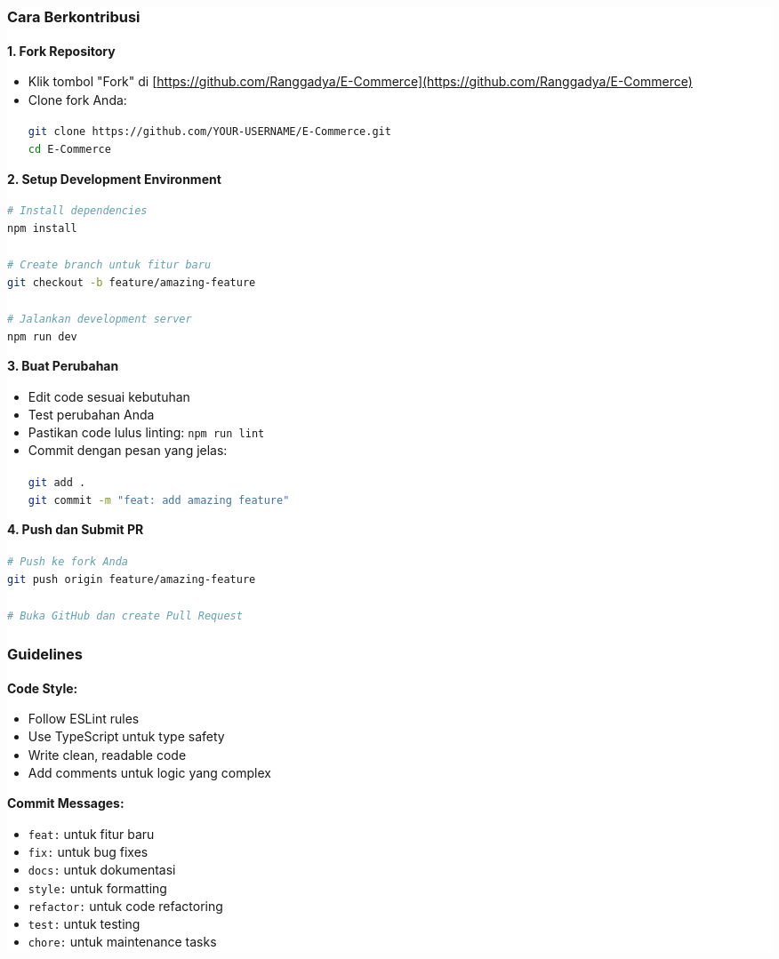 ### Cara Berkontribusi

**1. Fork Repository**
- Klik tombol "Fork" di [https://github.com/Ranggadya/E-Commerce](https://github.com/Ranggadya/E-Commerce)
- Clone fork Anda:
  ```bash
  git clone https://github.com/YOUR-USERNAME/E-Commerce.git
  cd E-Commerce
  ```

**2. Setup Development Environment**
```bash
# Install dependencies
npm install

# Create branch untuk fitur baru
git checkout -b feature/amazing-feature

# Jalankan development server
npm run dev
```

**3. Buat Perubahan**
- Edit code sesuai kebutuhan
- Test perubahan Anda
- Pastikan code lulus linting: `npm run lint`
- Commit dengan pesan yang jelas:
  ```bash
  git add .
  git commit -m "feat: add amazing feature"
  ```

**4. Push dan Submit PR**
```bash
# Push ke fork Anda
git push origin feature/amazing-feature

# Buka GitHub dan create Pull Request
```

### Guidelines

**Code Style:**
- Follow ESLint rules
- Use TypeScript untuk type safety
- Write clean, readable code
- Add comments untuk logic yang complex

**Commit Messages:**
- `feat:` untuk fitur baru
- `fix:` untuk bug fixes
- `docs:` untuk dokumentasi
- `style:` untuk formatting
- `refactor:` untuk code refactoring
- `test:` untuk testing
- `chore:` untuk maintenance tasks
